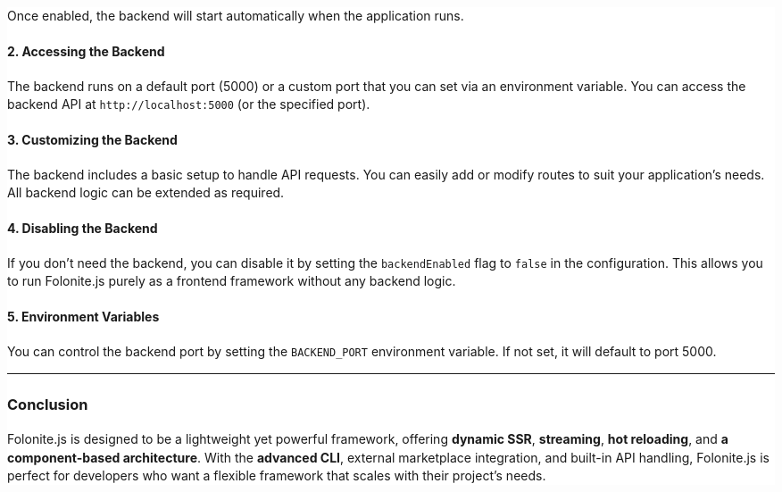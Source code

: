 Once enabled, the backend will start automatically when the application runs.

#### 2. **Accessing the Backend**
The backend runs on a default port (5000) or a custom port that you can set via an environment variable. You can access the backend API at `http://localhost:5000` (or the specified port).

#### 3. **Customizing the Backend**
The backend includes a basic setup to handle API requests. You can easily add or modify routes to suit your application’s needs. All backend logic can be extended as required.

#### 4. **Disabling the Backend**
If you don’t need the backend, you can disable it by setting the `backendEnabled` flag to `false` in the configuration. This allows you to run Folonite.js purely as a frontend framework without any backend logic.

#### 5. **Environment Variables**
You can control the backend port by setting the `BACKEND_PORT` environment variable. If not set, it will default to port 5000.

---

### **Conclusion**

Folonite.js is designed to be a lightweight yet powerful framework, offering **dynamic SSR**, **streaming**, **hot reloading**, and **a component-based architecture**. With the **advanced CLI**, external marketplace integration, and built-in API handling, Folonite.js is perfect for developers who want a flexible framework that scales with their project’s needs.
